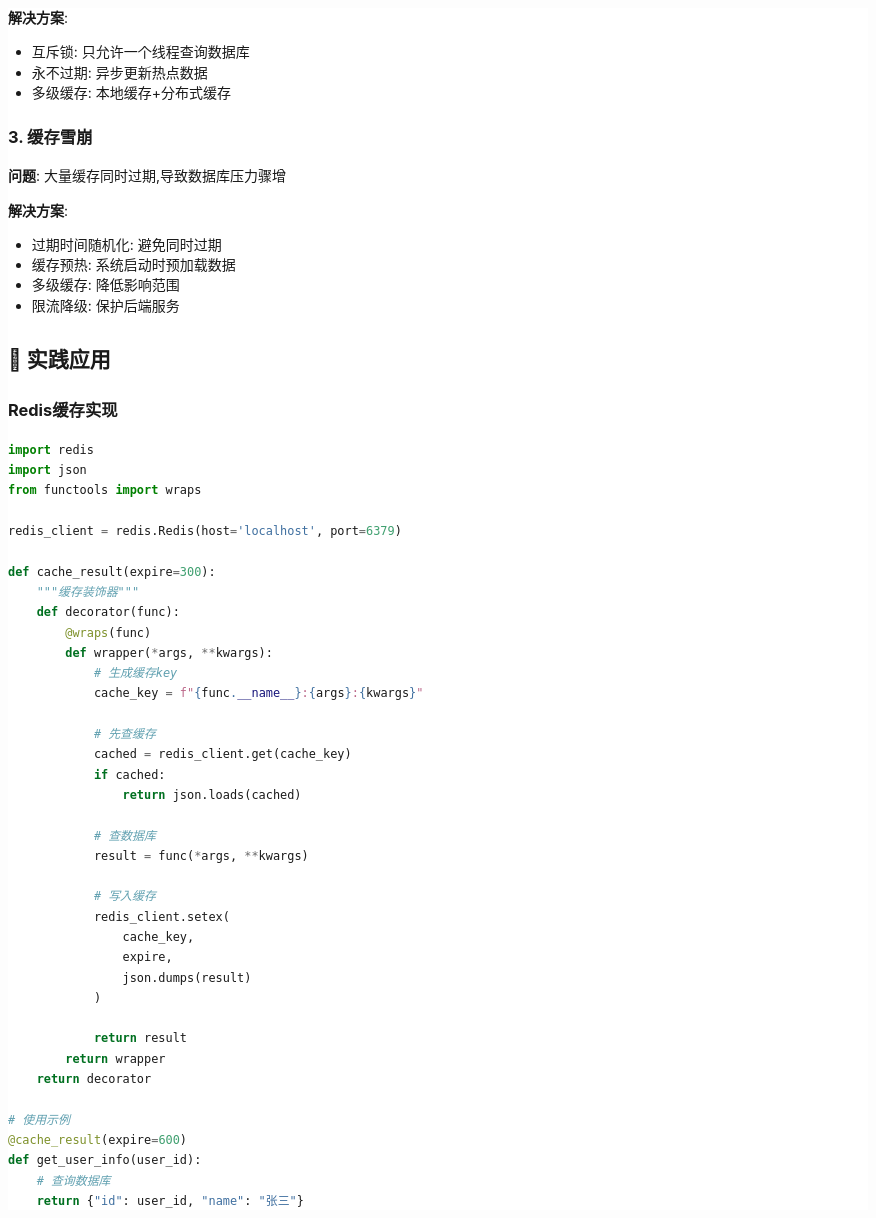 **解决方案**:
- 互斥锁: 只允许一个线程查询数据库
- 永不过期: 异步更新热点数据
- 多级缓存: 本地缓存+分布式缓存

### 3. 缓存雪崩

**问题**: 大量缓存同时过期,导致数据库压力骤增

**解决方案**:
- 过期时间随机化: 避免同时过期
- 缓存预热: 系统启动时预加载数据
- 多级缓存: 降低影响范围
- 限流降级: 保护后端服务

## 🚀 实践应用

### Redis缓存实现

```python
import redis
import json
from functools import wraps

redis_client = redis.Redis(host='localhost', port=6379)

def cache_result(expire=300):
    """缓存装饰器"""
    def decorator(func):
        @wraps(func)
        def wrapper(*args, **kwargs):
            # 生成缓存key
            cache_key = f"{func.__name__}:{args}:{kwargs}"
            
            # 先查缓存
            cached = redis_client.get(cache_key)
            if cached:
                return json.loads(cached)
            
            # 查数据库
            result = func(*args, **kwargs)
            
            # 写入缓存
            redis_client.setex(
                cache_key, 
                expire, 
                json.dumps(result)
            )
            
            return result
        return wrapper
    return decorator

# 使用示例
@cache_result(expire=600)
def get_user_info(user_id):
    # 查询数据库
    return {"id": user_id, "name": "张三"}
```
